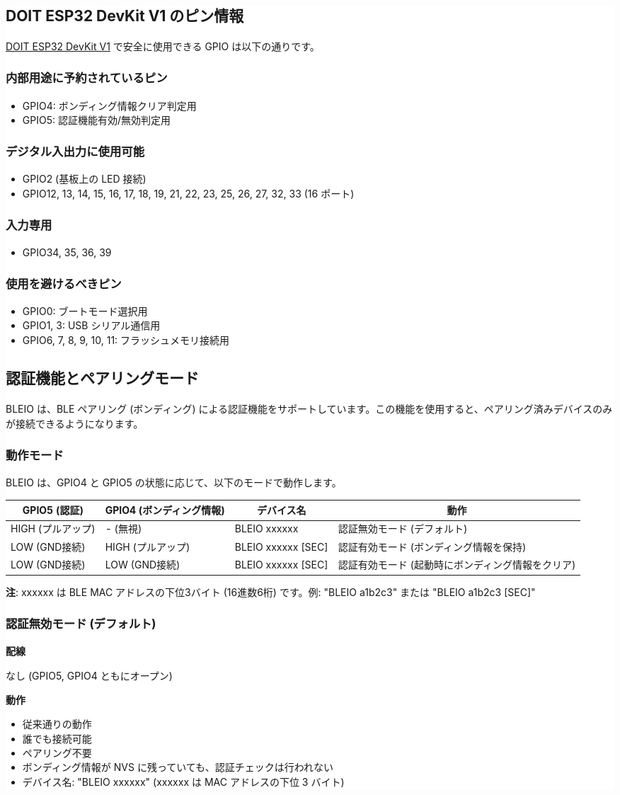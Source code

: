 ## DOIT ESP32 DevKit V1 のピン情報

[DOIT ESP32 DevKit V1](https://www.circuitstate.com/tutorials/getting-started-with-espressif-esp32-wifi-bluetooth-soc-using-doit-esp32-devkit-v1-development-board/#DOIT_ESP32_DevKit_V1) で安全に使用できる GPIO は以下の通りです。

### 内部用途に予約されているピン

- GPIO4: ボンディング情報クリア判定用
- GPIO5: 認証機能有効/無効判定用

### デジタル入出力に使用可能

- GPIO2 (基板上の LED 接続)
- GPIO12, 13, 14, 15, 16, 17, 18, 19, 21, 22, 23, 25, 26, 27, 32, 33 (16 ポート)

### 入力専用

- GPIO34, 35, 36, 39

### 使用を避けるべきピン

- GPIO0: ブートモード選択用
- GPIO1, 3: USB シリアル通信用
- GPIO6, 7, 8, 9, 10, 11: フラッシュメモリ接続用

## 認証機能とペアリングモード

BLEIO は、BLE ペアリング (ボンディング) による認証機能をサポートしています。この機能を使用すると、ペアリング済みデバイスのみが接続できるようになります。

### 動作モード

BLEIO は、GPIO4 と GPIO5 の状態に応じて、以下のモードで動作します。

| GPIO5 (認証) | GPIO4 (ボンディング情報) | デバイス名 | 動作 |
|-------------|----------------------|----------|------|
| HIGH (プルアップ) | - (無視) | BLEIO xxxxxx | 認証無効モード (デフォルト) |
| LOW (GND接続) | HIGH (プルアップ) | BLEIO xxxxxx [SEC] | 認証有効モード (ボンディング情報を保持) |
| LOW (GND接続) | LOW (GND接続) | BLEIO xxxxxx [SEC] | 認証有効モード (起動時にボンディング情報をクリア) |

**注**: xxxxxx は BLE MAC アドレスの下位3バイト (16進数6桁) です。例: "BLEIO a1b2c3" または "BLEIO a1b2c3 [SEC]"

### 認証無効モード (デフォルト)

**配線**

なし (GPIO5, GPIO4 ともにオープン)

**動作**

- 従来通りの動作
- 誰でも接続可能
- ペアリング不要
- ボンディング情報が NVS に残っていても、認証チェックは行われない
- デバイス名: "BLEIO xxxxxx" (xxxxxx は MAC アドレスの下位 3 バイト)
